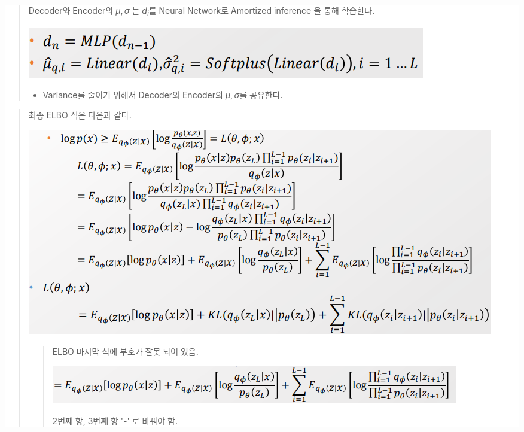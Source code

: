   > Decoder와 Encoder의 $\mu, \sigma$ 는 $d_i$를 Neural Network로 Amortized inference 을 통해 학습한다. 
  > 
  > ![](./picture/6-38.png)
  > 
  > - Variance를 줄이기 위해서 Decoder와 Encoder의 $\mu, \sigma$를 공유한다. 
  
  > 최종 ELBO 식은 다음과 같다. 
  > 
  > ![](./picture/6-39.png)
  > 
  > > ELBO 마지막 식에 부호가 잘못 되어 있음. 
  > > 
  > > ![](./picture/6-40.png)
  > > 
  > > 2번째 항, 3번째 항 '-' 로 바꿔야 함.
